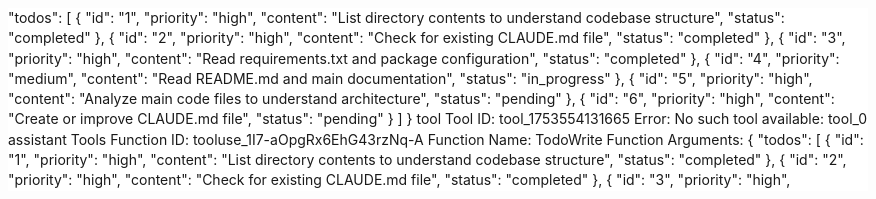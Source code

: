   "todos": [
    {
      "id": "1",
      "priority": "high",
      "content": "List directory contents to understand codebase structure",
      "status": "completed"
    },
    {
      "id": "2",
      "priority": "high",
      "content": "Check for existing CLAUDE.md file",
      "status": "completed"
    },
    {
      "id": "3",
      "priority": "high",
      "content": "Read requirements.txt and package configuration",
      "status": "completed"
    },
    {
      "id": "4",
      "priority": "medium",
      "content": "Read README.md and main documentation",
      "status": "in_progress"
    },
    {
      "id": "5",
      "priority": "high",
      "content": "Analyze main code files to understand architecture",
      "status": "pending"
    },
    {
      "id": "6",
      "priority": "high",
      "content": "Create or improve CLAUDE.md file",
      "status": "pending"
    }
  ]
}
tool
Tool ID: tool_1753554131665
Error: No such tool available: tool_0
assistant
Tools
Function ID: tooluse_1I7-aOpgRx6EhG43rzNq-A
Function Name: TodoWrite
Function Arguments:
{
  "todos": [
    {
      "id": "1",
      "priority": "high",
      "content": "List directory contents to understand codebase structure",
      "status": "completed"
    },
    {
      "id": "2",
      "priority": "high",
      "content": "Check for existing CLAUDE.md file",
      "status": "completed"
    },
    {
      "id": "3",
      "priority": "high",